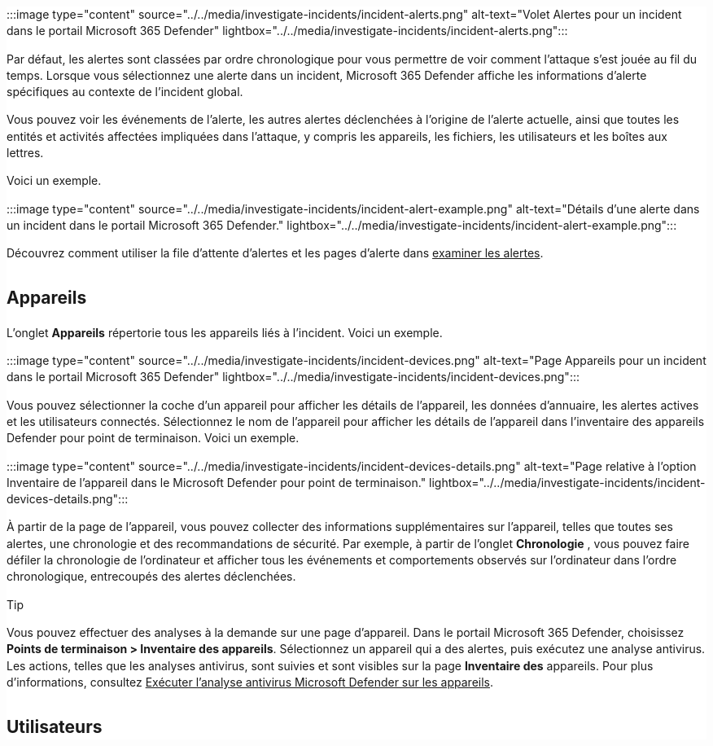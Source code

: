 :::image type="content" source="../../media/investigate-incidents/incident-alerts.png" alt-text="Volet Alertes pour un incident dans le portail Microsoft 365 Defender" lightbox="../../media/investigate-incidents/incident-alerts.png":::

Par défaut, les alertes sont classées par ordre chronologique pour vous permettre de voir comment l’attaque s’est jouée au fil du temps. Lorsque vous sélectionnez une alerte dans un incident, Microsoft 365 Defender affiche les informations d’alerte spécifiques au contexte de l’incident global. 

Vous pouvez voir les événements de l’alerte, les autres alertes déclenchées à l’origine de l’alerte actuelle, ainsi que toutes les entités et activités affectées impliquées dans l’attaque, y compris les appareils, les fichiers, les utilisateurs et les boîtes aux lettres.

Voici un exemple.

:::image type="content" source="../../media/investigate-incidents/incident-alert-example.png" alt-text="Détails d’une alerte dans un incident dans le portail Microsoft 365 Defender." lightbox="../../media/investigate-incidents/incident-alert-example.png":::

Découvrez comment utiliser la file d’attente d’alertes et les pages d’alerte dans [examiner les alertes](investigate-alerts.md).

## <a name="devices"></a>Appareils

L’onglet **Appareils** répertorie tous les appareils liés à l’incident. Voici un exemple.

:::image type="content" source="../../media/investigate-incidents/incident-devices.png" alt-text="Page Appareils pour un incident dans le portail Microsoft 365 Defender" lightbox="../../media/investigate-incidents/incident-devices.png":::

Vous pouvez sélectionner la coche d’un appareil pour afficher les détails de l’appareil, les données d’annuaire, les alertes actives et les utilisateurs connectés. Sélectionnez le nom de l’appareil pour afficher les détails de l’appareil dans l’inventaire des appareils Defender pour point de terminaison. Voici un exemple.

:::image type="content" source="../../media/investigate-incidents/incident-devices-details.png" alt-text="Page relative à l’option Inventaire de l’appareil dans le Microsoft Defender pour point de terminaison." lightbox="../../media/investigate-incidents/incident-devices-details.png":::

À partir de la page de l’appareil, vous pouvez collecter des informations supplémentaires sur l’appareil, telles que toutes ses alertes, une chronologie et des recommandations de sécurité. Par exemple, à partir de l’onglet **Chronologie** , vous pouvez faire défiler la chronologie de l’ordinateur et afficher tous les événements et comportements observés sur l’ordinateur dans l’ordre chronologique, entrecoupés des alertes déclenchées.

> [!TIP]
> Vous pouvez effectuer des analyses à la demande sur une page d’appareil. Dans le portail Microsoft 365 Defender, choisissez **Points de terminaison > Inventaire des appareils**. Sélectionnez un appareil qui a des alertes, puis exécutez une analyse antivirus. Les actions, telles que les analyses antivirus, sont suivies et sont visibles sur la page **Inventaire des** appareils. Pour plus d’informations, consultez [Exécuter l’analyse antivirus Microsoft Defender sur les appareils](/microsoft-365/security/defender-endpoint/respond-machine-alerts#run-microsoft-defender-antivirus-scan-on-devices).

## <a name="users"></a>Utilisateurs
